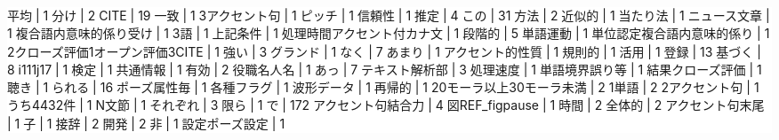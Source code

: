 平均 | 1
分け | 2
CITE | 19
一致 | 1
3アクセント句 | 1
ピッチ | 1
信頼性 | 1
推定 | 4
この | 31
方法 | 2
近似的 | 1
当たり法 | 1
ニュース文章 | 1
複合語内意味的係り受け | 1
3語 | 1
上記条件 | 1
処理時間アクセント付カナ文 | 1
段階的 | 5
単語運動 | 1
単位認定複合語内意味的係り | 1
2クローズ評価1オープン評価3CITE | 1
強い | 3
グランド | 1
なく | 7
あまり | 1
アクセント的性質 | 1
規則的 | 1
活用 | 1
登録 | 13
基づく | 8
i111j17 | 1
検定 | 1
共通情報 | 1
有効 | 2
役職名人名 | 1
あっ | 7
テキスト解析部 | 3
処理速度 | 1
単語境界誤り等 | 1
結果クローズ評価 | 1
聴き | 1
られる | 16
ポーズ属性毎 | 1
各種フラグ | 1
波形データ | 1
再帰的 | 1
20モーラ以上30モーラ未満 | 2
1単語 | 2
2アクセント句 | 1
うち4432件 | 1
N文節 | 1
それぞれ | 3
限ら | 1
で | 172
アクセント句結合力 | 4
図REF_figpause | 1
時間 | 2
全体的 | 2
アクセント句末尾 | 1
子 | 1
接辞 | 2
開発 | 2
非 | 1
設定ポーズ設定 | 1